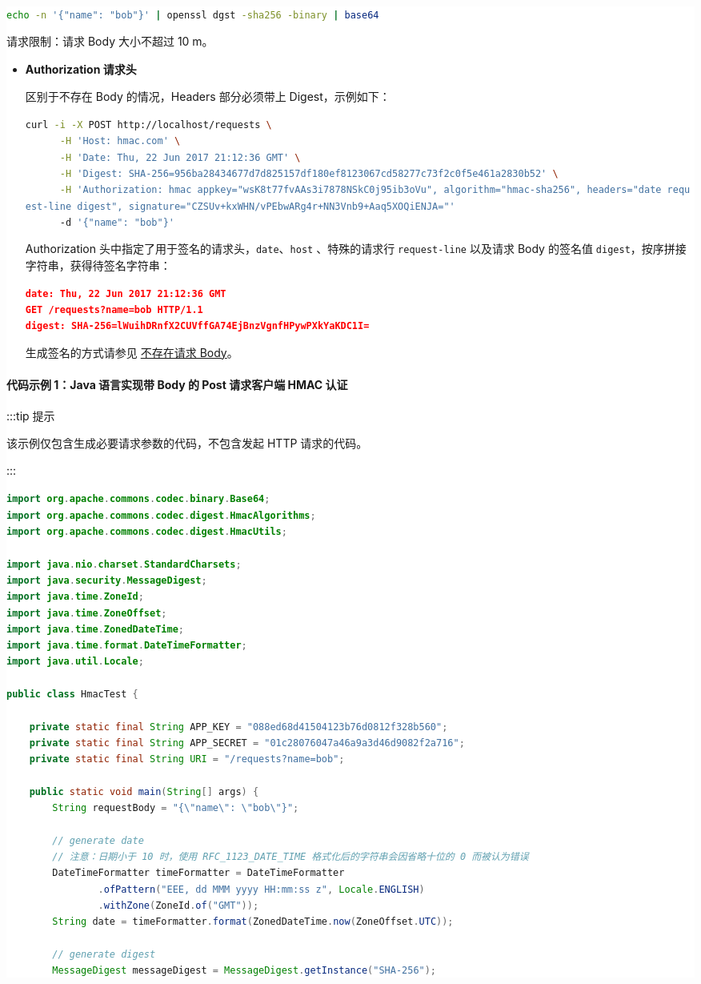   ```bash
  echo -n '{"name": "bob"}' | openssl dgst -sha256 -binary | base64
  ```
  
  请求限制：请求 Body 大小不超过 10 m。
  
* **Authorization 请求头**

  区别于不存在 Body 的情况，Headers 部分必须带上 Digest，示例如下：

  ```bash
  curl -i -X POST http://localhost/requests \
        -H 'Host: hmac.com' \
        -H 'Date: Thu, 22 Jun 2017 21:12:36 GMT' \
        -H 'Digest: SHA-256=956ba28434677d7d825157df180ef8123067cd58277c73f2c0f5e461a2830b52' \
        -H 'Authorization: hmac appkey="wsK8t77fvAAs3i7878NSkC0j95ib3oVu", algorithm="hmac-sha256", headers="date request-line digest", signature="CZSUv+kxWHN/vPEbwARg4r+NN3Vnb9+Aaq5XOQiENJA="'
        -d '{"name": "bob"}'
  ```

  Authorization 头中指定了用于签名的请求头，`date`、`host` 、特殊的请求行 `request-line` 以及请求 Body 的签名值 `digest`，按序拼接字符串，获得待签名字符串：

  ```json
  date: Thu, 22 Jun 2017 21:12:36 GMT
  GET /requests?name=bob HTTP/1.1
  digest: SHA-256=lWuihDRnfX2CUVffGA74EjBnzVgnfHPywPXkYaKDC1I=
  ```

  生成签名的方式请参见 [不存在请求 Body](./auth.md#签名算法)。

#### 代码示例 1：Java 语言实现带 Body 的 Post 请求客户端 HMAC 认证

:::tip 提示

该示例仅包含生成必要请求参数的代码，不包含发起 HTTP 请求的代码。

:::

```java
import org.apache.commons.codec.binary.Base64;
import org.apache.commons.codec.digest.HmacAlgorithms;
import org.apache.commons.codec.digest.HmacUtils;

import java.nio.charset.StandardCharsets;
import java.security.MessageDigest;
import java.time.ZoneId;
import java.time.ZoneOffset;
import java.time.ZonedDateTime;
import java.time.format.DateTimeFormatter;
import java.util.Locale;

public class HmacTest {

    private static final String APP_KEY = "088ed68d41504123b76d0812f328b560";
    private static final String APP_SECRET = "01c28076047a46a9a3d46d9082f2a716";
    private static final String URI = "/requests?name=bob";
    
    public static void main(String[] args) {
        String requestBody = "{\"name\": \"bob\"}";

        // generate date
        // 注意：日期小于 10 时，使用 RFC_1123_DATE_TIME 格式化后的字符串会因省略十位的 0 而被认为错误
        DateTimeFormatter timeFormatter = DateTimeFormatter
                .ofPattern("EEE, dd MMM yyyy HH:mm:ss z", Locale.ENGLISH)
                .withZone(ZoneId.of("GMT"));
        String date = timeFormatter.format(ZonedDateTime.now(ZoneOffset.UTC));

        // generate digest
        MessageDigest messageDigest = MessageDigest.getInstance("SHA-256");
```